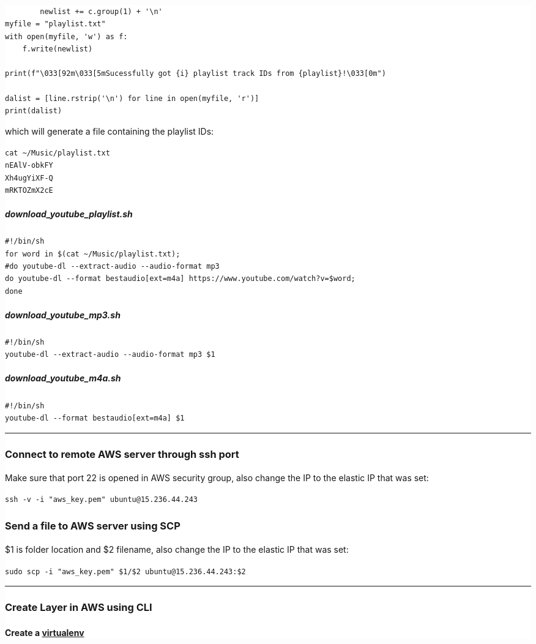             newlist += c.group(1) + '\n'
    myfile = "playlist.txt"
    with open(myfile, 'w') as f:
        f.write(newlist)

    print(f"\033[92m\033[5mSucessfully got {i} playlist track IDs from {playlist}!\033[0m")

    dalist = [line.rstrip('\n') for line in open(myfile, 'r')]
    print(dalist)


which will generate a file containing the playlist IDs:

    cat ~/Music/playlist.txt
    nEAlV-obkFY
    Xh4ugYiXF-Q
    mRKTOZmX2cE

##### download_youtube_playlist.sh

    #!/bin/sh
    for word in $(cat ~/Music/playlist.txt);
    #do youtube-dl --extract-audio --audio-format mp3
    do youtube-dl --format bestaudio[ext=m4a] https://www.youtube.com/watch?v=$word;
    done

##### download_youtube_mp3.sh

    #!/bin/sh
    youtube-dl --extract-audio --audio-format mp3 $1

##### download_youtube_m4a.sh

    #!/bin/sh
    youtube-dl --format bestaudio[ext=m4a] $1


---
### Connect to remote AWS server through ssh port

Make sure that port 22 is opened in AWS security group, also change the IP to the elastic IP that was set:

    ssh -v -i "aws_key.pem" ubuntu@15.236.44.243

### Send a file to AWS server using SCP

$1 is folder location and $2 filename, also change the IP to the elastic IP that was set:

    sudo scp -i "aws_key.pem" $1/$2 ubuntu@15.236.44.243:$2


---
### Create Layer in AWS using CLI

#### Create a [virtualenv](https://uoa-eresearch.github.io/eresearch-cookbook/recipe/2014/11/26/python-virtual-env/)
